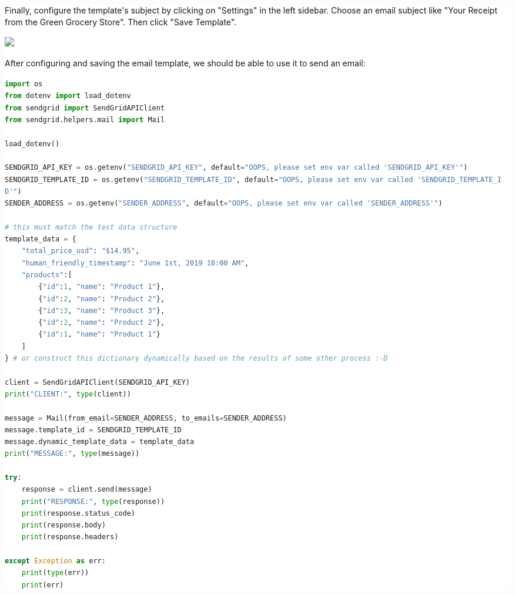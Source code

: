 Finally, configure the template's subject by clicking on "Settings" in the left sidebar. Choose an email subject like "Your Receipt from the Green Grocery Store". Then click "Save Template".

![](/img/notes/python/packages/sendgrid/template-settings.png)

After configuring and saving the email template, we should be able to use it to send an email:

```py
import os
from dotenv import load_dotenv
from sendgrid import SendGridAPIClient
from sendgrid.helpers.mail import Mail

load_dotenv()

SENDGRID_API_KEY = os.getenv("SENDGRID_API_KEY", default="OOPS, please set env var called 'SENDGRID_API_KEY'")
SENDGRID_TEMPLATE_ID = os.getenv("SENDGRID_TEMPLATE_ID", default="OOPS, please set env var called 'SENDGRID_TEMPLATE_ID'")
SENDER_ADDRESS = os.getenv("SENDER_ADDRESS", default="OOPS, please set env var called 'SENDER_ADDRESS'")

# this must match the test data structure
template_data = {
    "total_price_usd": "$14.95",
    "human_friendly_timestamp": "June 1st, 2019 10:00 AM",
    "products":[
        {"id":1, "name": "Product 1"},
        {"id":2, "name": "Product 2"},
        {"id":3, "name": "Product 3"},
        {"id":2, "name": "Product 2"},
        {"id":1, "name": "Product 1"}
    ]
} # or construct this dictionary dynamically based on the results of some other process :-D

client = SendGridAPIClient(SENDGRID_API_KEY)
print("CLIENT:", type(client))

message = Mail(from_email=SENDER_ADDRESS, to_emails=SENDER_ADDRESS)
message.template_id = SENDGRID_TEMPLATE_ID
message.dynamic_template_data = template_data
print("MESSAGE:", type(message))

try:
    response = client.send(message)
    print("RESPONSE:", type(response))
    print(response.status_code)
    print(response.body)
    print(response.headers)

except Exception as err:
    print(type(err))
    print(err)
```
